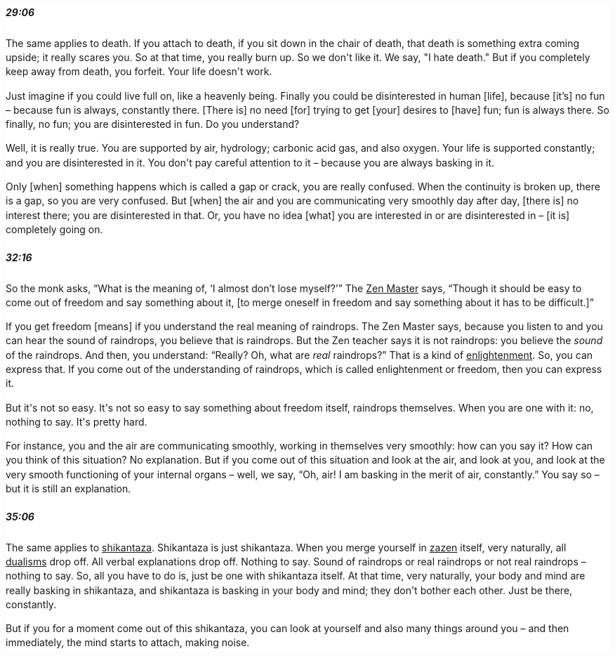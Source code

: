 ##### 29:06

The same applies to death. If you attach to death, if you sit down in the chair of death, that death is something extra coming upside; it really scares you. So at that time, you really burn up. So we don't like it. We say, "I hate death." But if you completely keep away from death, you forfeit. Your life doesn't work. 

Just imagine if you could live full on, like a heavenly being. Finally you could be disinterested in human [life], because [it’s] no fun – because fun is always, constantly there. [There is] no need [for] trying to get [your] desires to [have] fun; fun is always there. So finally, no fun; you are disinterested in fun. Do you understand?

Well, it is really true. You are supported by air, hydrology; carbonic acid gas, and also oxygen. Your life is supported constantly; and you are disinterested in it. You don't pay careful attention to it – because you are always basking in it. 

Only [when] something happens which is called a gap or crack, you are really confused. When the continuity is broken up, there is a gap, so you are very confused. But [when] the air and you are communicating very smoothly day after day, [there is] no interest there; you are disinterested in that. Or, you have no idea [what] you are interested in or are disinterested in – [it is] completely going on. 

##### 32:16

So the monk asks, “What is the meaning of, ‘I almost don’t lose myself?’” The [Zen Master](glossary#zen-master) says, “Though it should be easy to come out of freedom and say something about it, [to merge oneself in freedom and say something about it has to be difficult.]” 

If you get freedom [means] if you understand the real meaning of raindrops. The Zen Master says, because you listen to and you can hear the sound of raindrops, you believe that is raindrops. But the Zen teacher says it is not raindrops: you believe the *sound* of the raindrops. And then, you understand: “Really? Oh, what are *real* raindrops?” That is a kind of [enlightenment](glossary#enlightenment). So, you can express that. If you come out of the understanding of raindrops, which is called enlightenment or freedom, then you can express it. 

But it's not so easy. It's not so easy to say something about freedom itself, raindrops themselves. When you are one with it: no, nothing to say. It's pretty hard. 

For instance, you and the air are communicating smoothly, working in themselves very smoothly: how can you say it? How can you think of this situation? No explanation. But if you come out of this situation and look at the air, and look at you, and look at the very smooth functioning of your internal organs – well, we say, “Oh, air! I am basking in the merit of air, constantly.” You say so – but it is still an explanation. 

##### 35:06

The same applies to [shikantaza](glossary#shikantaza). Shikantaza is just shikantaza. When you merge yourself in [zazen](glossary#zazen) itself, very naturally, all [dualisms](glossary#dualism) drop off. All verbal explanations drop off. Nothing to say. Sound of raindrops or real raindrops or not real raindrops – nothing to say. So, all you have to do is, just be one with shikantaza itself. At that time, very naturally, your body and mind are really basking in shikantaza, and shikantaza is basking in your body and mind; they don't bother each other. Just be there, constantly. 

But if you for a moment come out of this shikantaza, you can look at yourself and also many things around you – and then immediately, the mind starts to attach, making noise.
